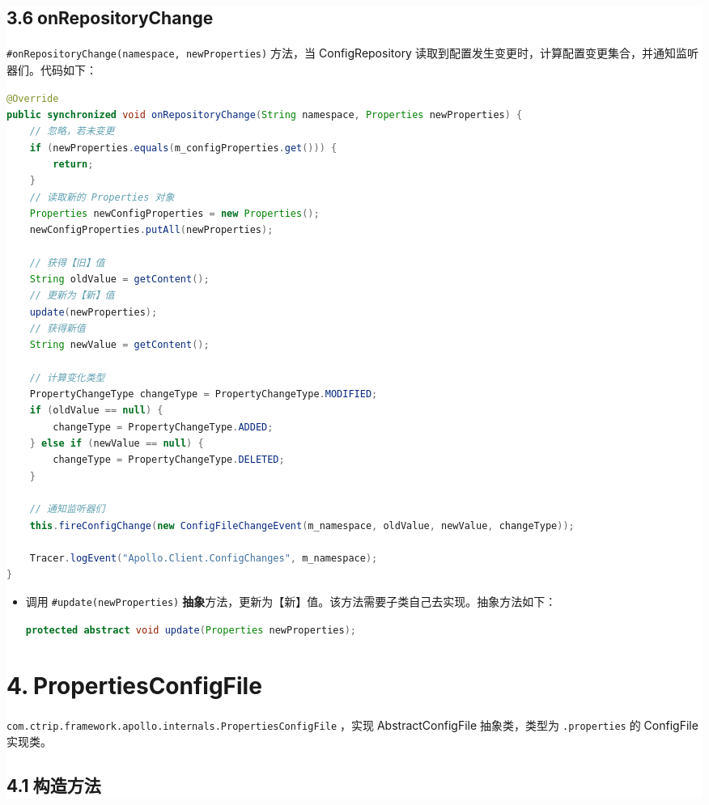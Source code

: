 ## 3.6 onRepositoryChange

`#onRepositoryChange(namespace, newProperties)` 方法，当 ConfigRepository 读取到配置发生变更时，计算配置变更集合，并通知监听器们。代码如下：

```Java
@Override
public synchronized void onRepositoryChange(String namespace, Properties newProperties) {
    // 忽略，若未变更
    if (newProperties.equals(m_configProperties.get())) {
        return;
    }
    // 读取新的 Properties 对象
    Properties newConfigProperties = new Properties();
    newConfigProperties.putAll(newProperties);

    // 获得【旧】值
    String oldValue = getContent();
    // 更新为【新】值
    update(newProperties);
    // 获得新值
    String newValue = getContent();

    // 计算变化类型
    PropertyChangeType changeType = PropertyChangeType.MODIFIED;
    if (oldValue == null) {
        changeType = PropertyChangeType.ADDED;
    } else if (newValue == null) {
        changeType = PropertyChangeType.DELETED;
    }

    // 通知监听器们
    this.fireConfigChange(new ConfigFileChangeEvent(m_namespace, oldValue, newValue, changeType));

    Tracer.logEvent("Apollo.Client.ConfigChanges", m_namespace);
}
```

* 调用 `#update(newProperties)` **抽象**方法，更新为【新】值。该方法需要子类自己去实现。抽象方法如下：

    ```Java
    protected abstract void update(Properties newProperties);
    ```

# 4. PropertiesConfigFile

`com.ctrip.framework.apollo.internals.PropertiesConfigFile` ，实现 AbstractConfigFile 抽象类，类型为 `.properties` 的 ConfigFile 实现类。

## 4.1 构造方法

